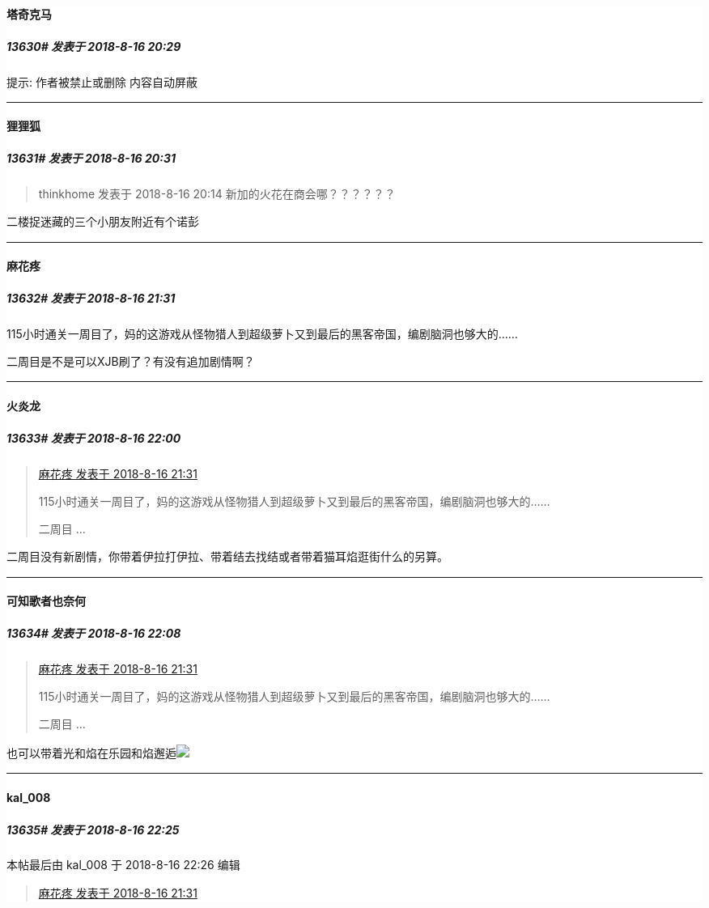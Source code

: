 ####  塔奇克马  
##### 13630#       发表于 2018-8-16 20:29

提示: 作者被禁止或删除 内容自动屏蔽

*****

####  狸狸狐  
##### 13631#       发表于 2018-8-16 20:31

<blockquote>thinkhome 发表于 2018-8-16 20:14
新加的火花在商会哪？？？？？？</blockquote>
二楼捉迷藏的三个小朋友附近有个诺彭

*****

####  麻花疼  
##### 13632#       发表于 2018-8-16 21:31

115小时通关一周目了，妈的这游戏从怪物猎人到超级萝卜又到最后的黑客帝国，编剧脑洞也够大的……

二周目是不是可以XJB刷了？有没有追加剧情啊？

*****

####  火炎龙  
##### 13633#       发表于 2018-8-16 22:00

<blockquote><a href="httphttps://bbs.saraba1st.com/2b/forum.php?mod=redirect&amp;goto=findpost&amp;pid=40668973&amp;ptid=1368000" target="_blank">麻花疼 发表于 2018-8-16 21:31</a>

115小时通关一周目了，妈的这游戏从怪物猎人到超级萝卜又到最后的黑客帝国，编剧脑洞也够大的……

二周目 ...</blockquote>
二周目没有新剧情，你带着伊拉打伊拉、带着结去找结或者带着猫耳焰逛街什么的另算。

*****

####  可知歌者也奈何  
##### 13634#       发表于 2018-8-16 22:08

<blockquote><a href="httphttps://bbs.saraba1st.com/2b/forum.php?mod=redirect&amp;goto=findpost&amp;pid=40668973&amp;ptid=1368000" target="_blank">麻花疼 发表于 2018-8-16 21:31</a>

115小时通关一周目了，妈的这游戏从怪物猎人到超级萝卜又到最后的黑客帝国，编剧脑洞也够大的……

二周目 ...</blockquote>
也可以带着光和焰在乐园和焰邂逅<img src="https://static.saraba1st.com/image/smiley/face2017/053.png" referrerpolicy="no-referrer">

*****

####  kal_008  
##### 13635#       发表于 2018-8-16 22:25

 本帖最后由 kal_008 于 2018-8-16 22:26 编辑 
<blockquote><a href="httphttps://bbs.saraba1st.com/2b/forum.php?mod=redirect&amp;goto=findpost&amp;pid=40668973&amp;ptid=1368000" target="_blank">麻花疼 发表于 2018-8-16 21:31</a>
